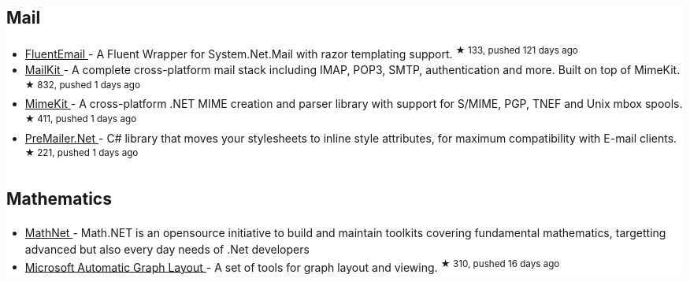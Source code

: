 </ul>
<h2>
 Mail
</h2>
<ul>
 <li>
  <a href="https://github.com/lukencode/FluentEmail">
   FluentEmail
  </a>
  - A Fluent Wrapper for System.Net.Mail with razor templating support.
  <sup>
   &#9733 133, pushed 121 days ago
  </sup>
 </li>
 <li>
  <a href="https://github.com/jstedfast/MailKit">
   MailKit
  </a>
  - A complete cross-platform mail stack including IMAP, POP3, SMTP, authentication and more. Built on top of MimeKit.
  <sup>
   &#9733 832, pushed 1 days ago
  </sup>
 </li>
 <li>
  <a href="https://github.com/jstedfast/MimeKit">
   MimeKit
  </a>
  - A cross-platform .NET MIME creation and parser library with support for S/MIME, PGP, TNEF and Unix mbox spools.
  <sup>
   &#9733 411, pushed 1 days ago
  </sup>
 </li>
 <li>
  <a href="https://github.com/milkshakesoftware/PreMailer.Net">
   PreMailer.Net
  </a>
  - C# library that moves your stylesheets to inline style attributes, for maximum compatibility with E-mail clients.
  <sup>
   &#9733 221, pushed 1 days ago
  </sup>
 </li>
</ul>
<h2>
 Mathematics
</h2>
<ul>
 <li>
  <a href="http://www.mathdotnet.com/">
   MathNet
  </a>
  - Math.NET is an opensource initiative to build and maintain toolkits covering fundamental mathematics, targetting advanced but also every day needs of .Net developers
 </li>
 <li>
  <a href="https://github.com/Microsoft/automatic-graph-layout">
   Microsoft Automatic Graph Layout
  </a>
  - A set of tools for graph layout and viewing.
  <sup>
   &#9733 310, pushed 16 days ago
  </sup>
